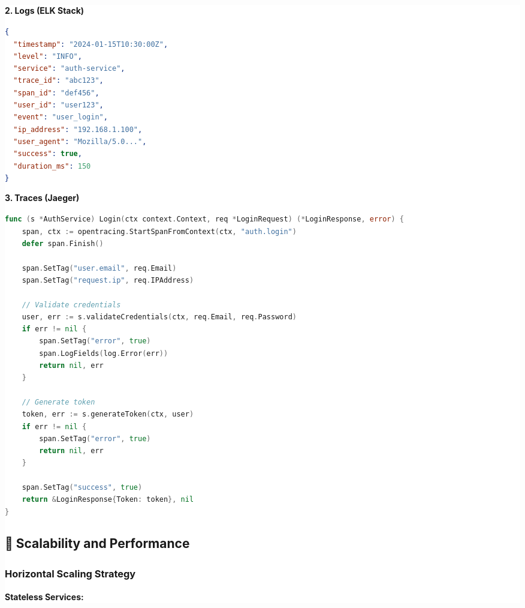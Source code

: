 **2. Logs (ELK Stack)**

```json
{
  "timestamp": "2024-01-15T10:30:00Z",
  "level": "INFO",
  "service": "auth-service",
  "trace_id": "abc123",
  "span_id": "def456",
  "user_id": "user123",
  "event": "user_login",
  "ip_address": "192.168.1.100",
  "user_agent": "Mozilla/5.0...",
  "success": true,
  "duration_ms": 150
}
```

**3. Traces (Jaeger)**

```go
func (s *AuthService) Login(ctx context.Context, req *LoginRequest) (*LoginResponse, error) {
    span, ctx := opentracing.StartSpanFromContext(ctx, "auth.login")
    defer span.Finish()

    span.SetTag("user.email", req.Email)
    span.SetTag("request.ip", req.IPAddress)

    // Validate credentials
    user, err := s.validateCredentials(ctx, req.Email, req.Password)
    if err != nil {
        span.SetTag("error", true)
        span.LogFields(log.Error(err))
        return nil, err
    }

    // Generate token
    token, err := s.generateToken(ctx, user)
    if err != nil {
        span.SetTag("error", true)
        return nil, err
    }

    span.SetTag("success", true)
    return &LoginResponse{Token: token}, nil
}
```

## 🚀 Scalability and Performance

### Horizontal Scaling Strategy

**Stateless Services:**
